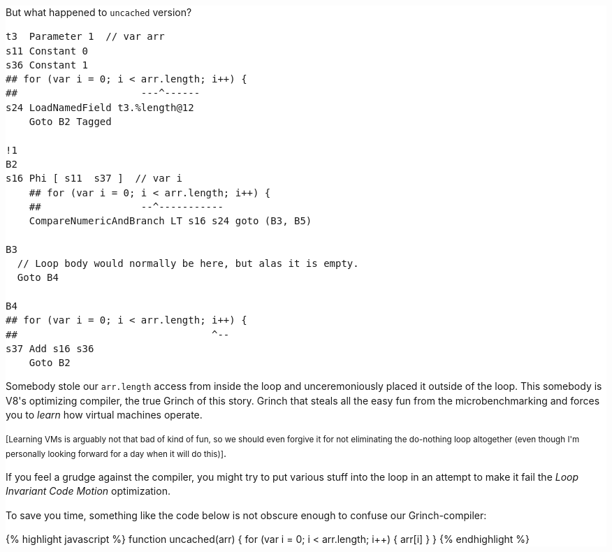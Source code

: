 But what happened to <code>uncached</code> version?

<pre class="hydrogen">
t3  Parameter 1  // var arr
s11 Constant 0
s36 Constant 1
## for (var i = 0; i < arr.length; i++) {
##                     ---^------
s24 LoadNamedField t3.%length@12
    Goto B2 Tagged

!1
B2
s16 Phi [ s11  s37 ]  // var i
    ## for (var i = 0; i < arr.length; i++) {
    ##                 --^-----------
    CompareNumericAndBranch LT s16 s24 goto (B3, B5)

B3
  // Loop body would normally be here, but alas it is empty.
  Goto B4

B4
## for (var i = 0; i < arr.length; i++) {
##                                 ^--
s37 Add s16 s36
    Goto B2
</pre>

Somebody stole our <code>arr.length</code> access from inside the loop and unceremoniously placed it outside of the loop. This somebody is V8's optimizing compiler, the true Grinch of this story. Grinch that steals all the easy fun from the microbenchmarking and forces you to *learn* how virtual machines operate.

<small>[Learning VMs is arguably not that bad of kind of fun, so we should even forgive it for not eliminating the do-nothing loop altogether (even though I'm personally looking forward for a day when it will do this)]</small>.

If you feel a grudge against the compiler, you might try to put various stuff into the loop in an attempt to make it fail the *Loop Invariant Code Motion* optimization.

To save you time, something like the code below is not obscure enough to confuse our Grinch-compiler:

{% highlight javascript %}
function uncached(arr) {
  for (var i = 0; i < arr.length; i++) {
    arr[i]
  }
}
{% endhighlight %}
